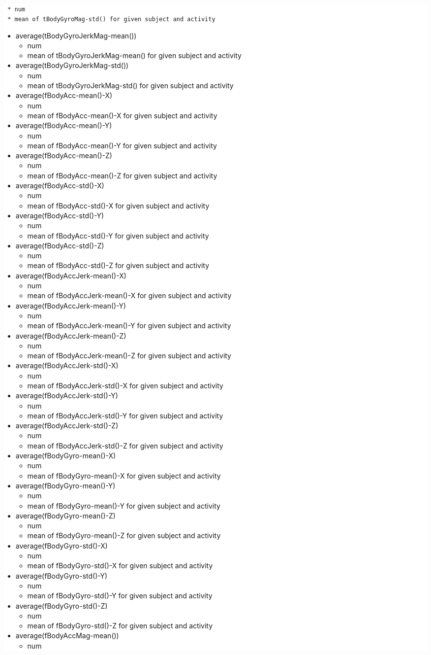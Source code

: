      * num
     * mean of tBodyGyroMag-std() for given subject and activity
* average(tBodyGyroJerkMag-mean())
     * num
     * mean of tBodyGyroJerkMag-mean() for given subject and activity
* average(tBodyGyroJerkMag-std())
     * num
     * mean of tBodyGyroJerkMag-std() for given subject and activity
* average(fBodyAcc-mean()-X)
     * num
     * mean of fBodyAcc-mean()-X for given subject and activity
* average(fBodyAcc-mean()-Y)
     * num
     * mean of fBodyAcc-mean()-Y for given subject and activity
* average(fBodyAcc-mean()-Z)
     * num
     * mean of fBodyAcc-mean()-Z for given subject and activity
* average(fBodyAcc-std()-X)
     * num
     * mean of fBodyAcc-std()-X for given subject and activity
* average(fBodyAcc-std()-Y)
     * num
     * mean of fBodyAcc-std()-Y for given subject and activity
* average(fBodyAcc-std()-Z)
     * num
     * mean of fBodyAcc-std()-Z for given subject and activity
* average(fBodyAccJerk-mean()-X)
     * num
     * mean of fBodyAccJerk-mean()-X for given subject and activity
* average(fBodyAccJerk-mean()-Y)
     * num
     * mean of fBodyAccJerk-mean()-Y for given subject and activity
* average(fBodyAccJerk-mean()-Z)
     * num
     * mean of fBodyAccJerk-mean()-Z for given subject and activity
* average(fBodyAccJerk-std()-X)
     * num
     * mean of fBodyAccJerk-std()-X for given subject and activity
* average(fBodyAccJerk-std()-Y)
     * num
     * mean of fBodyAccJerk-std()-Y for given subject and activity
* average(fBodyAccJerk-std()-Z)
     * num
     * mean of fBodyAccJerk-std()-Z for given subject and activity
* average(fBodyGyro-mean()-X)
     * num
     * mean of fBodyGyro-mean()-X for given subject and activity
* average(fBodyGyro-mean()-Y)
     * num
     * mean of fBodyGyro-mean()-Y for given subject and activity
* average(fBodyGyro-mean()-Z)
     * num
     * mean of fBodyGyro-mean()-Z for given subject and activity
* average(fBodyGyro-std()-X)
     * num
     * mean of fBodyGyro-std()-X for given subject and activity
* average(fBodyGyro-std()-Y)
     * num
     * mean of fBodyGyro-std()-Y for given subject and activity
* average(fBodyGyro-std()-Z)
     * num
     * mean of fBodyGyro-std()-Z for given subject and activity
* average(fBodyAccMag-mean())
     * num